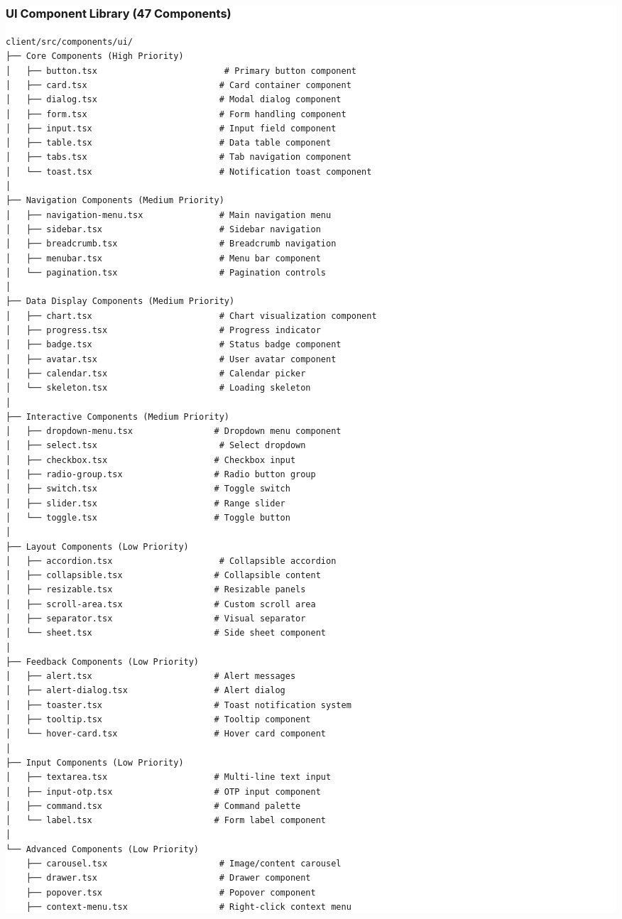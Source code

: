 ### **UI Component Library (47 Components)**
```
client/src/components/ui/
├── Core Components (High Priority)
│   ├── button.tsx                         # Primary button component
│   ├── card.tsx                          # Card container component
│   ├── dialog.tsx                        # Modal dialog component
│   ├── form.tsx                          # Form handling component
│   ├── input.tsx                         # Input field component
│   ├── table.tsx                         # Data table component
│   ├── tabs.tsx                          # Tab navigation component
│   └── toast.tsx                         # Notification toast component
│
├── Navigation Components (Medium Priority)
│   ├── navigation-menu.tsx               # Main navigation menu
│   ├── sidebar.tsx                       # Sidebar navigation
│   ├── breadcrumb.tsx                    # Breadcrumb navigation
│   ├── menubar.tsx                       # Menu bar component
│   └── pagination.tsx                    # Pagination controls
│
├── Data Display Components (Medium Priority)
│   ├── chart.tsx                         # Chart visualization component
│   ├── progress.tsx                      # Progress indicator
│   ├── badge.tsx                         # Status badge component
│   ├── avatar.tsx                        # User avatar component
│   ├── calendar.tsx                      # Calendar picker
│   └── skeleton.tsx                      # Loading skeleton
│
├── Interactive Components (Medium Priority)
│   ├── dropdown-menu.tsx                # Dropdown menu component
│   ├── select.tsx                        # Select dropdown
│   ├── checkbox.tsx                     # Checkbox input
│   ├── radio-group.tsx                  # Radio button group
│   ├── switch.tsx                       # Toggle switch
│   ├── slider.tsx                       # Range slider
│   └── toggle.tsx                       # Toggle button
│
├── Layout Components (Low Priority)
│   ├── accordion.tsx                     # Collapsible accordion
│   ├── collapsible.tsx                  # Collapsible content
│   ├── resizable.tsx                    # Resizable panels
│   ├── scroll-area.tsx                  # Custom scroll area
│   ├── separator.tsx                    # Visual separator
│   └── sheet.tsx                        # Side sheet component
│
├── Feedback Components (Low Priority)
│   ├── alert.tsx                        # Alert messages
│   ├── alert-dialog.tsx                 # Alert dialog
│   ├── toaster.tsx                      # Toast notification system
│   ├── tooltip.tsx                      # Tooltip component
│   └── hover-card.tsx                   # Hover card component
│
├── Input Components (Low Priority)
│   ├── textarea.tsx                     # Multi-line text input
│   ├── input-otp.tsx                    # OTP input component
│   ├── command.tsx                      # Command palette
│   └── label.tsx                        # Form label component
│
└── Advanced Components (Low Priority)
    ├── carousel.tsx                      # Image/content carousel
    ├── drawer.tsx                        # Drawer component
    ├── popover.tsx                       # Popover component
    ├── context-menu.tsx                  # Right-click context menu
```